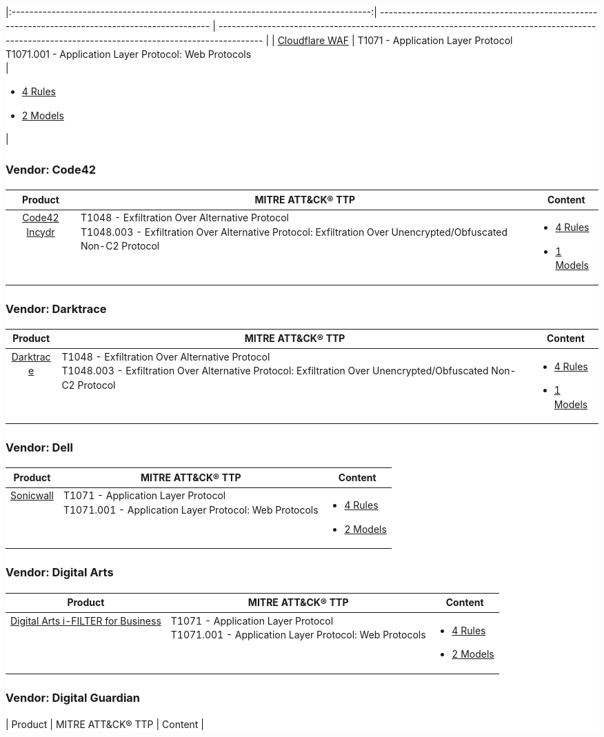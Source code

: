 |:---------------------------------------------------------------------------------:| ----------------------------------------------------------------------------------------------- | ----------------------------------------------------------------------------------------------------------------------------------------------- |
| [Cloudflare WAF](../DS/Cloudflare/cloudflare_waf/ds_cloudflare_cloudflare_waf.md) | T1071 - Application Layer Protocol<br>T1071.001 - Application Layer Protocol: Web Protocols<br> | [<ul><li>4 Rules</li></ul><ul><li>2 Models</li></ul>](../DS/Cloudflare/cloudflare_waf/RM/r_m_cloudflare_cloudflare_waf_Workforce_Protection.md) |
### Vendor: Code42
|                                Product                                 | MITRE ATT&CK® TTP                                                                                                                                                  | Content                                                                                                                               |
|:----------------------------------------------------------------------:| ------------------------------------------------------------------------------------------------------------------------------------------------------------------ | ------------------------------------------------------------------------------------------------------------------------------------- |
| [Code42 Incydr](../DS/Code42/code42_incydr/ds_code42_code42_incydr.md) | T1048 - Exfiltration Over Alternative Protocol<br>T1048.003 - Exfiltration Over Alternative Protocol: Exfiltration Over Unencrypted/Obfuscated Non-C2 Protocol<br> | [<ul><li>4 Rules</li></ul><ul><li>1 Models</li></ul>](../DS/Code42/code42_incydr/RM/r_m_code42_code42_incydr_Workforce_Protection.md) |
### Vendor: Darktrace
|                             Product                              | MITRE ATT&CK® TTP                                                                                                                                                  | Content                                                                                                                             |
|:----------------------------------------------------------------:| ------------------------------------------------------------------------------------------------------------------------------------------------------------------ | ----------------------------------------------------------------------------------------------------------------------------------- |
| [Darktrace](../DS/Darktrace/darktrace/ds_darktrace_darktrace.md) | T1048 - Exfiltration Over Alternative Protocol<br>T1048.003 - Exfiltration Over Alternative Protocol: Exfiltration Over Unencrypted/Obfuscated Non-C2 Protocol<br> | [<ul><li>4 Rules</li></ul><ul><li>1 Models</li></ul>](../DS/Darktrace/darktrace/RM/r_m_darktrace_darktrace_Workforce_Protection.md) |
### Vendor: Dell
|                        Product                         | MITRE ATT&CK® TTP                                                                               | Content                                                                                                                   |
|:------------------------------------------------------:| ----------------------------------------------------------------------------------------------- | ------------------------------------------------------------------------------------------------------------------------- |
| [Sonicwall](../DS/Dell/sonicwall/ds_dell_sonicwall.md) | T1071 - Application Layer Protocol<br>T1071.001 - Application Layer Protocol: Web Protocols<br> | [<ul><li>4 Rules</li></ul><ul><li>2 Models</li></ul>](../DS/Dell/sonicwall/RM/r_m_dell_sonicwall_Workforce_Protection.md) |
### Vendor: Digital Arts
|                                                                      Product                                                                      | MITRE ATT&CK® TTP                                                                               | Content                                                                                                                                                                                     |
|:-------------------------------------------------------------------------------------------------------------------------------------------------:| ----------------------------------------------------------------------------------------------- | ------------------------------------------------------------------------------------------------------------------------------------------------------------------------------------------- |
| [Digital Arts i-FILTER for Business](../DS/Digital_Arts/digital_arts_i-filter_for_business/ds_digital_arts_digital_arts_i-filter_for_business.md) | T1071 - Application Layer Protocol<br>T1071.001 - Application Layer Protocol: Web Protocols<br> | [<ul><li>4 Rules</li></ul><ul><li>2 Models</li></ul>](../DS/Digital_Arts/digital_arts_i-filter_for_business/RM/r_m_digital_arts_digital_arts_i-filter_for_business_Workforce_Protection.md) |
### Vendor: Digital Guardian
|                                                                 Product                                                                 | MITRE ATT&CK® TTP                                                                                                                                                  | Content                                                                                                                                                                                 |